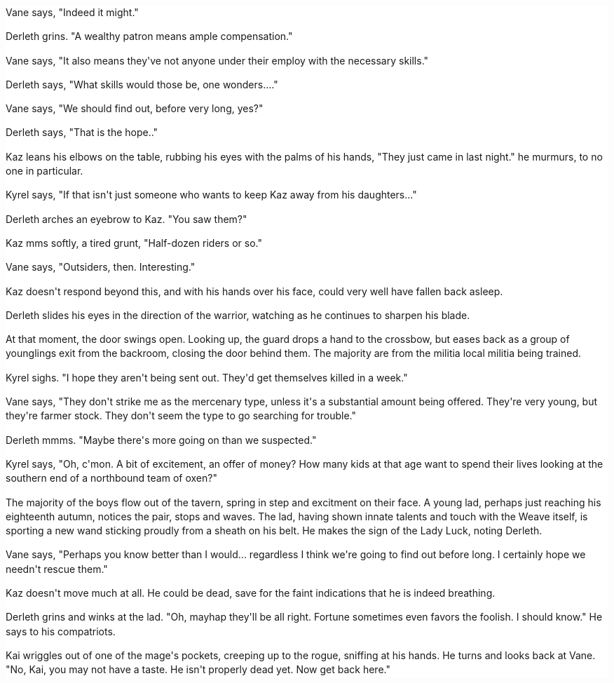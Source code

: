 Vane says, "Indeed it might."

Derleth grins. "A wealthy patron means ample compensation."

Vane says, "It also means they've not anyone under their employ with the necessary skills."

Derleth says, "What skills would those be, one wonders...."

Vane says, "We should find out, before very long, yes?"

Derleth says, "That is the hope.."

Kaz leans his elbows on the table, rubbing his eyes with the palms of his hands, "They just came in last night." he murmurs, to no one in particular.

Kyrel says, "If that isn't just someone who wants to keep Kaz away from his daughters..."

Derleth arches an eyebrow to Kaz. "You saw them?"

Kaz mms softly, a tired grunt, "Half-dozen riders or so."

Vane says, "Outsiders, then. Interesting."

Kaz doesn't respond beyond this, and with his hands over his face, could very well have fallen back asleep.

Derleth slides his eyes in the direction of the warrior, watching as he continues to sharpen his blade.

At that moment, the door swings open. Looking up, the guard drops a hand to the crossbow, but eases back as a group of younglings exit from the backroom, closing the door behind them. The majority are from the militia local militia being trained.

Kyrel sighs. "I hope they aren't being sent out. They'd get themselves killed in a week."

Vane says, "They don't strike me as the mercenary type, unless it's a substantial amount being offered. They're very young, but they're farmer stock. They don't seem the type to go searching for trouble."

Derleth mmms. "Maybe there's more going on than we suspected."

Kyrel says, "Oh, c'mon. A bit of excitement, an offer of money? How many kids at that age want to spend their lives looking at the southern end of a northbound team of oxen?"

The majority of the boys flow out of the tavern, spring in step and excitment on their face. A young lad, perhaps just reaching his eighteenth autumn, notices the pair, stops and waves. The lad, having shown innate talents and touch with the Weave itself, is sporting a new wand sticking proudly from a sheath on his belt. He makes the sign of the Lady Luck, noting Derleth.

Vane says, "Perhaps you know better than I would... regardless I think we're going to find out before long. I certainly hope we needn't rescue them."

Kaz doesn't move much at all. He could be dead, save for the faint indications that he is indeed breathing.

Derleth grins and winks at the lad. "Oh, mayhap they'll be all right. Fortune sometimes even favors the foolish. I should know." He says to his compatriots.

Kai wriggles out of one of the mage's pockets, creeping up to the rogue, sniffing at his hands. He turns and looks back at Vane. "No, Kai, you may not have a taste. He isn't properly dead yet. Now get back here."
